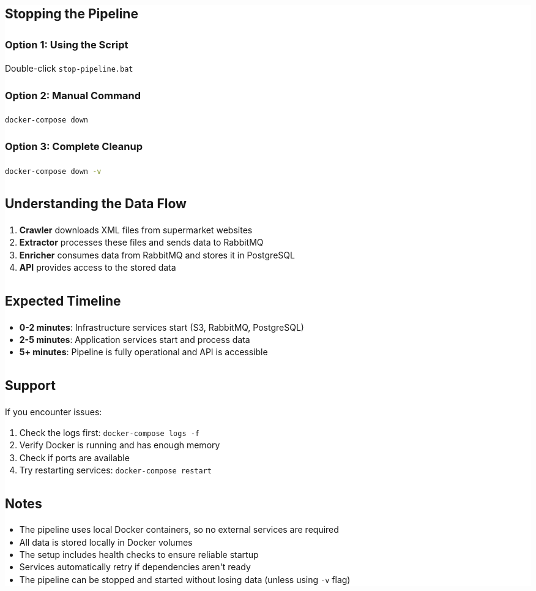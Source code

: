 ## Stopping the Pipeline

### Option 1: Using the Script
Double-click `stop-pipeline.bat`

### Option 2: Manual Command
```bash
docker-compose down
```

### Option 3: Complete Cleanup
```bash
docker-compose down -v
```

## Understanding the Data Flow

1. **Crawler** downloads XML files from supermarket websites
2. **Extractor** processes these files and sends data to RabbitMQ
3. **Enricher** consumes data from RabbitMQ and stores it in PostgreSQL
4. **API** provides access to the stored data

## Expected Timeline

- **0-2 minutes**: Infrastructure services start (S3, RabbitMQ, PostgreSQL)
- **2-5 minutes**: Application services start and process data
- **5+ minutes**: Pipeline is fully operational and API is accessible

## Support

If you encounter issues:

1. Check the logs first: `docker-compose logs -f`
2. Verify Docker is running and has enough memory
3. Check if ports are available
4. Try restarting services: `docker-compose restart`

## Notes

- The pipeline uses local Docker containers, so no external services are required
- All data is stored locally in Docker volumes
- The setup includes health checks to ensure reliable startup
- Services automatically retry if dependencies aren't ready
- The pipeline can be stopped and started without losing data (unless using `-v` flag)
